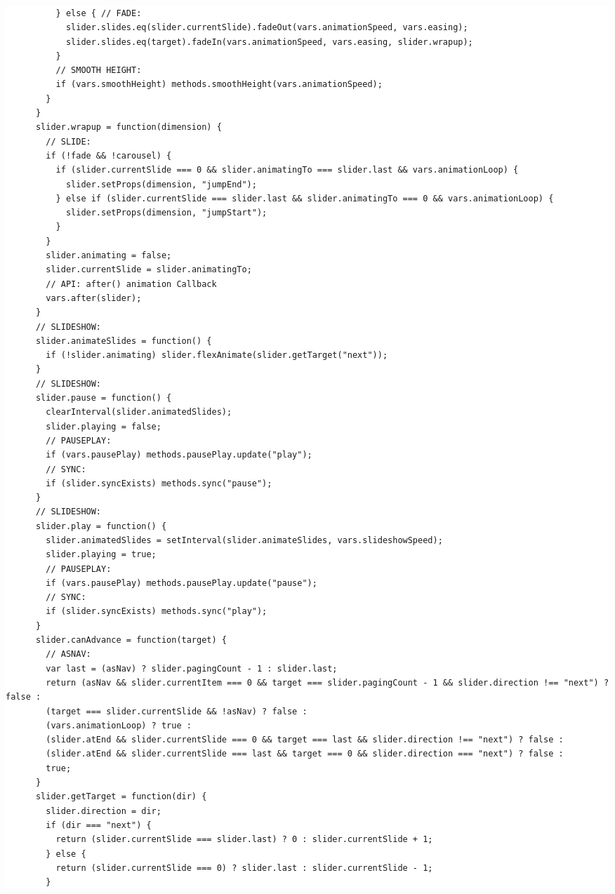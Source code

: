               } else { // FADE:
                slider.slides.eq(slider.currentSlide).fadeOut(vars.animationSpeed, vars.easing);
                slider.slides.eq(target).fadeIn(vars.animationSpeed, vars.easing, slider.wrapup);
              }
              // SMOOTH HEIGHT:
              if (vars.smoothHeight) methods.smoothHeight(vars.animationSpeed);
            }
          } 
          slider.wrapup = function(dimension) {
            // SLIDE:
            if (!fade && !carousel) {
              if (slider.currentSlide === 0 && slider.animatingTo === slider.last && vars.animationLoop) {
                slider.setProps(dimension, "jumpEnd");
              } else if (slider.currentSlide === slider.last && slider.animatingTo === 0 && vars.animationLoop) {
                slider.setProps(dimension, "jumpStart");
              }
            }
            slider.animating = false;
            slider.currentSlide = slider.animatingTo;
            // API: after() animation Callback
            vars.after(slider);
          }
          // SLIDESHOW:
          slider.animateSlides = function() {
            if (!slider.animating) slider.flexAnimate(slider.getTarget("next"));
          }
          // SLIDESHOW:
          slider.pause = function() {
            clearInterval(slider.animatedSlides);
            slider.playing = false;
            // PAUSEPLAY:
            if (vars.pausePlay) methods.pausePlay.update("play");
            // SYNC:
            if (slider.syncExists) methods.sync("pause");
          }
          // SLIDESHOW:
          slider.play = function() {
            slider.animatedSlides = setInterval(slider.animateSlides, vars.slideshowSpeed);
            slider.playing = true;
            // PAUSEPLAY:
            if (vars.pausePlay) methods.pausePlay.update("pause");
            // SYNC:
            if (slider.syncExists) methods.sync("play");
          }
          slider.canAdvance = function(target) {
            // ASNAV:
            var last = (asNav) ? slider.pagingCount - 1 : slider.last;
            return (asNav && slider.currentItem === 0 && target === slider.pagingCount - 1 && slider.direction !== "next") ? false :
            (target === slider.currentSlide && !asNav) ? false :
            (vars.animationLoop) ? true :
            (slider.atEnd && slider.currentSlide === 0 && target === last && slider.direction !== "next") ? false :
            (slider.atEnd && slider.currentSlide === last && target === 0 && slider.direction === "next") ? false :
            true;
          }
          slider.getTarget = function(dir) {
            slider.direction = dir; 
            if (dir === "next") {
              return (slider.currentSlide === slider.last) ? 0 : slider.currentSlide + 1;
            } else {
              return (slider.currentSlide === 0) ? slider.last : slider.currentSlide - 1;
            }